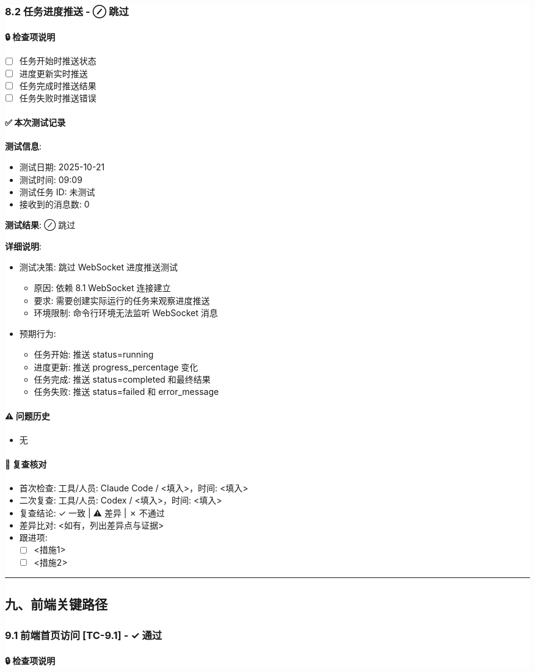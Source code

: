
### 8.2 任务进度推送 - ⊘ 跳过

#### 🔒 检查项说明

- [ ] 任务开始时推送状态
- [ ] 进度更新实时推送
- [ ] 任务完成时推送结果
- [ ] 任务失败时推送错误

#### ✅ 本次测试记录

**测试信息**:
- 测试日期: 2025-10-21
- 测试时间: 09:09
- 测试任务 ID: 未测试
- 接收到的消息数: 0

**测试结果**: ⊘ 跳过

**详细说明**:
- 测试决策: 跳过 WebSocket 进度推送测试
  - 原因: 依赖 8.1 WebSocket 连接建立
  - 要求: 需要创建实际运行的任务来观察进度推送
  - 环境限制: 命令行环境无法监听 WebSocket 消息

- 预期行为:
  - 任务开始: 推送 status=running
  - 进度更新: 推送 progress_percentage 变化
  - 任务完成: 推送 status=completed 和最终结果
  - 任务失败: 推送 status=failed 和 error_message

#### ⚠️ 问题历史

- 无

#### 🔁 复查核对

- 首次检查: 工具/人员: Claude Code / <填入>，时间: <填入>
- 二次复查: 工具/人员: Codex / <填入>，时间: <填入>
- 复查结论: ✓ 一致 | ⚠️ 差异 | ✗ 不通过
- 差异比对: <如有，列出差异点与证据>
- 跟进项:
  - [ ] <措施1>
  - [ ] <措施2>

---

## 九、前端关键路径

### 9.1 前端首页访问 [TC-9.1] - ✓ 通过

#### 🔒 检查项说明
